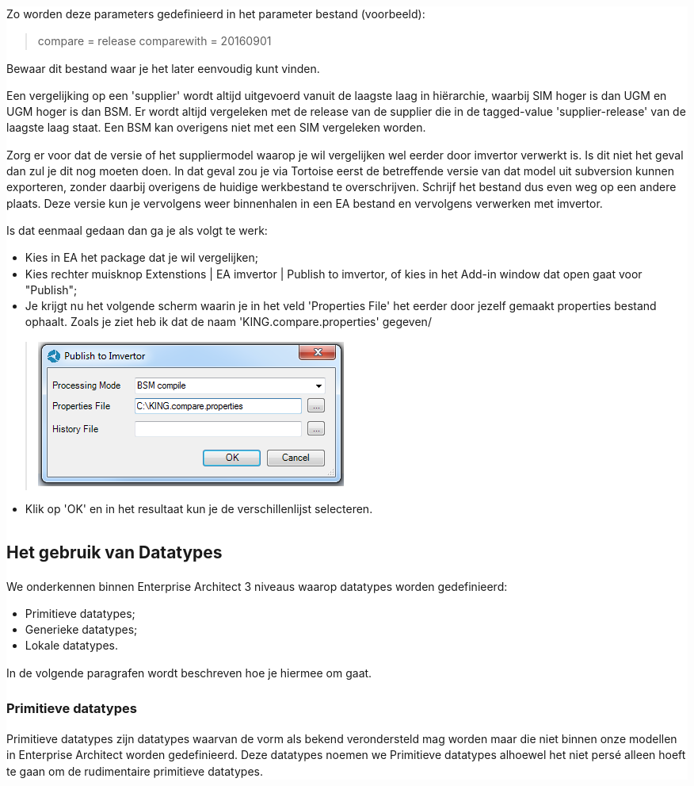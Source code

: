 Zo worden deze parameters gedefinieerd in het parameter bestand (voorbeeld):
> compare         = release
> comparewith  = 20160901

Bewaar dit bestand waar je het later eenvoudig kunt vinden.

Een vergelijking op een 'supplier' wordt altijd uitgevoerd vanuit de laagste laag in hiërarchie, waarbij SIM hoger is dan UGM en UGM hoger is dan BSM. Er wordt altijd vergeleken met de release van de supplier die in de tagged-value 'supplier-release' van de laagste laag staat. Een BSM kan overigens niet met een SIM vergeleken worden.

Zorg er voor dat de versie of het suppliermodel waarop je wil vergelijken wel eerder door imvertor verwerkt is.
Is dit niet het geval dan zul je dit nog moeten doen. In dat geval zou je via Tortoise eerst de betreffende versie van dat model uit subversion kunnen exporteren, zonder daarbij overigens de huidige werkbestand te overschrijven. Schrijf het bestand dus even weg op een andere plaats. Deze versie kun je vervolgens weer binnenhalen in een EA bestand en vervolgens verwerken met imvertor.

Is dat eenmaal gedaan dan ga je als volgt te werk:

- Kies in EA het package dat je wil vergelijken;
- Kies rechter muisknop Extenstions | EA imvertor | Publish to imvertor, of kies in het Add-in window dat open gaat voor "Publish";
- Je krijgt nu het volgende scherm waarin je in het veld 'Properties File' het eerder door jezelf gemaakt properties bestand ophaalt. Zoals je ziet heb ik dat de naam 'KING.compare.properties' gegeven/
>![comparing](./images/Comparing.png)

- Klik op 'OK' en in het resultaat kun je de verschillenlijst selecteren.

## Het gebruik van Datatypes

We onderkennen binnen Enterprise Architect 3 niveaus waarop datatypes worden gedefinieerd:
- Primitieve datatypes;
- Generieke datatypes;
- Lokale datatypes.

In de volgende paragrafen wordt beschreven hoe je hiermee om gaat.

### Primitieve datatypes

Primitieve datatypes zijn datatypes waarvan de vorm als bekend verondersteld mag worden maar die niet binnen onze modellen in Enterprise Architect worden gedefinieerd. Deze datatypes noemen we Primitieve datatypes alhoewel het niet persé alleen hoeft te gaan om de rudimentaire primitieve datatypes.
